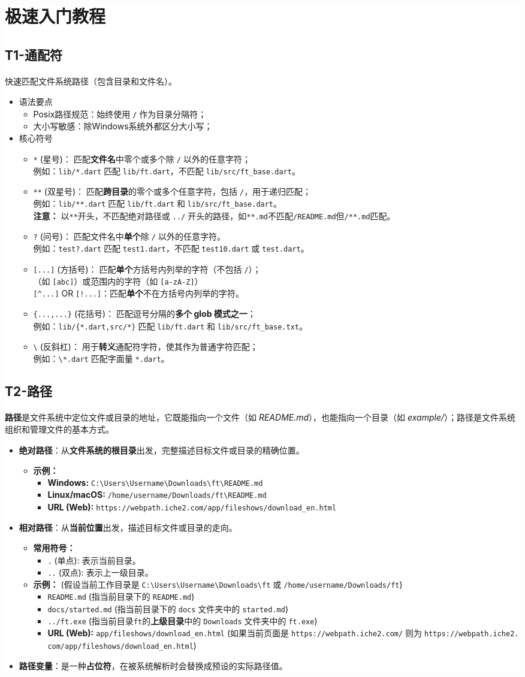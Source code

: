 # 极速入门教程


## T1-通配符

快速匹配文件系统路径（包含目录和文件名）。

- 语法要点 
    - Posix路径规范：始终使用 `/` 作为目录分隔符；
    - 大小写敏感：除Windows系统外都区分大小写；
- 核心符号
    - `*` (星号)： 匹配**文件名**中零个或多个除 `/` 以外的任意字符；  
    例如：`lib/*.dart` 匹配 `lib/ft.dart`，不匹配 `lib/src/ft_base.dart`。

    - `**` (双星号)： 匹配**跨目录**的零个或多个任意字符，包括 `/`，用于递归匹配；  
    例如：`lib/**.dart` 匹配 `lib/ft.dart` 和 `lib/src/ft_base.dart`。  
    **注意：** 以`**`开头，不匹配绝对路径或 `../` 开头的路径，如`**.md`不匹配`/README.md`但`/**.md`匹配。

    -  `?` (问号)： 匹配文件名中**单个**除 `/` 以外的任意字符。  
    例如：`test?.dart` 匹配 `test1.dart`，不匹配 `test10.dart` 或 `test.dart`。

    - `[...]` (方括号)： 匹配**单个**方括号内列举的字符（不包括 `/`）；  
    （如 `[abc]`）或范围内的字符（如 `[a-zA-Z]`）  
    `[^...]` OR `[!...]`：匹配**单个**不在方括号内列举的字符。

    - `{...,...}` (花括号)： 匹配逗号分隔的**多个 glob 模式之一**；  
    例如：`lib/{*.dart,src/*}` 匹配 `lib/ft.dart` 和 `lib/src/ft_base.txt`。
    
    - `\` (反斜杠)： 用于**转义**通配符字符，使其作为普通字符匹配；  
    例如：`\*.dart` 匹配字面量 `*.dart`。

## T2-路径

**路径**是文件系统中定位文件或目录的地址，它既能指向一个文件（如 *README.md*），也能指向一个目录（如 *example/*）；路径是文件系统组织和管理文件的基本方式。

-   **绝对路径**：从**文件系统的根目录**出发，完整描述目标文件或目录的精确位置。
    *   **示例：**
        *   **Windows:** `C:\Users\Username\Downloads\ft\README.md`
        *   **Linux/macOS:** `/home/username/Downloads/ft\README.md`
        *   **URL (Web):** `https://webpath.iche2.com/app/fileshows/download_en.html`

-   **相对路径**：从**当前位置**出发，描述目标文件或目录的走向。
    *   **常用符号：**
        *   `.` (单点): 表示当前目录。
        *   `..` (双点): 表示上一级目录。
    *   **示例：** (假设当前工作目录是 `C:\Users\Username\Downloads\ft` 或 `/home/username/Downloads/ft`)
        *   `README.md` (指当前目录下的 `README.md`)
        *   `docs/started.md` (指当前目录下的 `docs` 文件夹中的 `started.md`)
        *   `../ft.exe` (指当前目录`ft`的**上级目录**中的 `Downloads` 文件夹中的 `ft.exe`)
        *   **URL (Web):** `app/fileshows/download_en.html` (如果当前页面是 `https://webpath.iche2.com/` 则为 `https://webpath.iche2.com/app/fileshows/download_en.html`)

-   **路径变量**：是一种**占位符**，在被系统解析时会替换成预设的实际路径值。
